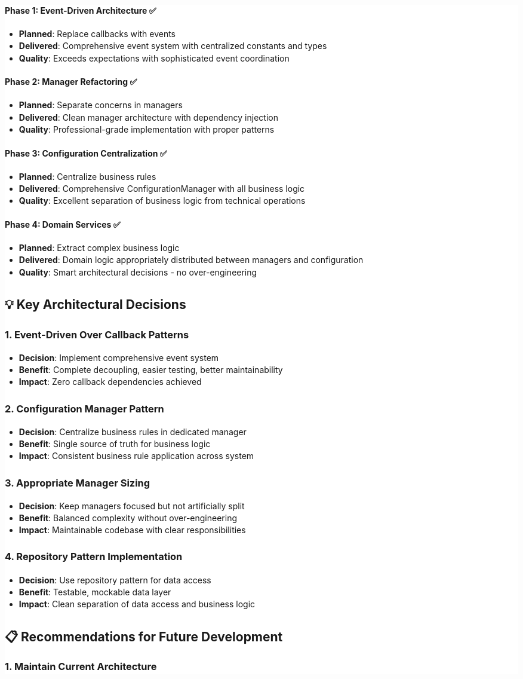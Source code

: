 #### Phase 1: Event-Driven Architecture ✅

- **Planned**: Replace callbacks with events
- **Delivered**: Comprehensive event system with centralized constants and types
- **Quality**: Exceeds expectations with sophisticated event coordination

#### Phase 2: Manager Refactoring ✅

- **Planned**: Separate concerns in managers
- **Delivered**: Clean manager architecture with dependency injection
- **Quality**: Professional-grade implementation with proper patterns

#### Phase 3: Configuration Centralization ✅

- **Planned**: Centralize business rules
- **Delivered**: Comprehensive ConfigurationManager with all business logic
- **Quality**: Excellent separation of business logic from technical operations

#### Phase 4: Domain Services ✅

- **Planned**: Extract complex business logic
- **Delivered**: Domain logic appropriately distributed between managers and configuration
- **Quality**: Smart architectural decisions - no over-engineering

## 💡 Key Architectural Decisions

### 1. **Event-Driven Over Callback Patterns**

- **Decision**: Implement comprehensive event system
- **Benefit**: Complete decoupling, easier testing, better maintainability
- **Impact**: Zero callback dependencies achieved

### 2. **Configuration Manager Pattern**

- **Decision**: Centralize business rules in dedicated manager
- **Benefit**: Single source of truth for business logic
- **Impact**: Consistent business rule application across system

### 3. **Appropriate Manager Sizing**

- **Decision**: Keep managers focused but not artificially split
- **Benefit**: Balanced complexity without over-engineering
- **Impact**: Maintainable codebase with clear responsibilities

### 4. **Repository Pattern Implementation**

- **Decision**: Use repository pattern for data access
- **Benefit**: Testable, mockable data layer
- **Impact**: Clean separation of data access and business logic

## 📋 Recommendations for Future Development

### 1. **Maintain Current Architecture**
